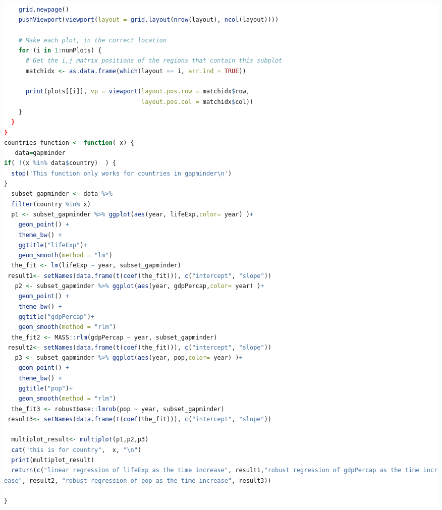 ```r
    grid.newpage()
    pushViewport(viewport(layout = grid.layout(nrow(layout), ncol(layout))))

    # Make each plot, in the correct location
    for (i in 1:numPlots) {
      # Get the i,j matrix positions of the regions that contain this subplot
      matchidx <- as.data.frame(which(layout == i, arr.ind = TRUE))

      print(plots[[i]], vp = viewport(layout.pos.row = matchidx$row,
                                      layout.pos.col = matchidx$col))
    }
  }
}
countries_function <- function( x) {
   data=gapminder
if( !(x %in% data$country)  ) {
  stop('This function only works for countries in gapminder\n')
} 
  subset_gapminder <- data %>%
  filter(country %in% x)
  p1 <- subset_gapminder %>% ggplot(aes(year, lifeExp,color= year) )+ 
    geom_point() + 
    theme_bw() +
    ggtitle("lifeExp")+
    geom_smooth(method = "lm")
  the_fit <- lm(lifeExp ~ year, subset_gapminder)
 result1<- setNames(data.frame(t(coef(the_fit))), c("intercept", "slope"))
   p2 <- subset_gapminder %>% ggplot(aes(year, gdpPercap,color= year) )+ 
    geom_point() + 
    theme_bw() +
    ggtitle("gdpPercap")+
    geom_smooth(method = "rlm")
  the_fit2 <- MASS::rlm(gdpPercap ~ year, subset_gapminder)
 result2<- setNames(data.frame(t(coef(the_fit))), c("intercept", "slope"))
   p3 <- subset_gapminder %>% ggplot(aes(year, pop,color= year) )+ 
    geom_point() + 
    theme_bw() +
    ggtitle("pop")+
    geom_smooth(method = "rlm")
  the_fit3 <- robustbase::lmrob(pop ~ year, subset_gapminder)
 result3<- setNames(data.frame(t(coef(the_fit))), c("intercept", "slope"))
 
  multiplot_result<- multiplot(p1,p2,p3)
  cat("this is for country",  x, "\n")
  print(multiplot_result)
  return(c("linear regression of lifeExp as the time increase", result1,"robust regression of gdpPercap as the time increase", result2, "robust regression of pop as the time increase", result3))

}
```
